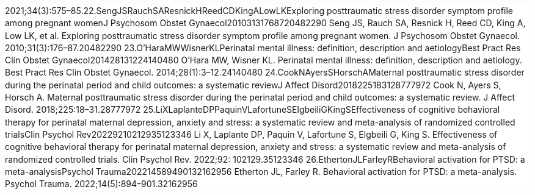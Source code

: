 2021;34(3):575&#x02013;85.</mixed-citation></ref><ref id="CR22"><label>22.</label><citation-alternatives><element-citation id="ec-CR22" publication-type="journal"><person-group person-group-type="author"><name><surname>Seng</surname><given-names>JS</given-names></name><name><surname>Rauch</surname><given-names>SA</given-names></name><name><surname>Resnick</surname><given-names>H</given-names></name><name><surname>Reed</surname><given-names>CD</given-names></name><name><surname>King</surname><given-names>A</given-names></name><name><surname>Low</surname><given-names>LK</given-names></name><etal/></person-group><article-title>Exploring posttraumatic stress disorder symptom profile among pregnant women</article-title><source>J Psychosom Obstet Gynaecol</source><year>2010</year><volume>31</volume><issue>3</issue><fpage>176</fpage><lpage>87</lpage><?supplied-pmid 20482290?><pub-id pub-id-type="pmid">20482290</pub-id>
</element-citation><mixed-citation id="mc-CR22" publication-type="journal">Seng JS, Rauch SA, Resnick H, Reed CD, King A, Low LK, et al. Exploring posttraumatic stress disorder symptom profile among pregnant women. J Psychosom Obstet Gynaecol. 2010;31(3):176&#x02013;87.<pub-id pub-id-type="pmid">20482290</pub-id>
</mixed-citation></citation-alternatives></ref><ref id="CR23"><label>23.</label><citation-alternatives><element-citation id="ec-CR23" publication-type="journal"><person-group person-group-type="author"><name><surname>O&#x02019;Hara</surname><given-names>MW</given-names></name><name><surname>Wisner</surname><given-names>KL</given-names></name></person-group><article-title>Perinatal mental illness: definition, description and aetiology</article-title><source>Best Pract Res Clin Obstet Gynaecol</source><year>2014</year><volume>28</volume><issue>1</issue><fpage>3</fpage><lpage>12</lpage><?supplied-pmid 24140480?><pub-id pub-id-type="pmid">24140480</pub-id>
</element-citation><mixed-citation id="mc-CR23" publication-type="journal">O&#x02019;Hara MW, Wisner KL. Perinatal mental illness: definition, description and aetiology. Best Pract Res Clin Obstet Gynaecol. 2014;28(1):3&#x02013;12.<pub-id pub-id-type="pmid">24140480</pub-id>
</mixed-citation></citation-alternatives></ref><ref id="CR24"><label>24.</label><citation-alternatives><element-citation id="ec-CR24" publication-type="journal"><person-group person-group-type="author"><name><surname>Cook</surname><given-names>N</given-names></name><name><surname>Ayers</surname><given-names>S</given-names></name><name><surname>Horsch</surname><given-names>A</given-names></name></person-group><article-title>Maternal posttraumatic stress disorder during the perinatal period and child outcomes: a systematic review</article-title><source>J Affect Disord</source><year>2018</year><volume>225</volume><fpage>18</fpage><lpage>31</lpage><?supplied-pmid 28777972?><pub-id pub-id-type="pmid">28777972</pub-id>
</element-citation><mixed-citation id="mc-CR24" publication-type="journal">Cook N, Ayers S, Horsch A. Maternal posttraumatic stress disorder during the perinatal period and child outcomes: a systematic review. J Affect Disord. 2018;225:18&#x02013;31.<pub-id pub-id-type="pmid">28777972</pub-id>
</mixed-citation></citation-alternatives></ref><ref id="CR25"><label>25.</label><citation-alternatives><element-citation id="ec-CR25" publication-type="journal"><person-group person-group-type="author"><name><surname>Li</surname><given-names>X</given-names></name><name><surname>Laplante</surname><given-names>DP</given-names></name><name><surname>Paquin</surname><given-names>V</given-names></name><name><surname>Lafortune</surname><given-names>S</given-names></name><name><surname>Elgbeili</surname><given-names>G</given-names></name><name><surname>King</surname><given-names>S</given-names></name></person-group><article-title>Effectiveness of cognitive behavioral therapy for perinatal maternal depression, anxiety and stress: a systematic review and meta-analysis of randomized controlled trials</article-title><source>Clin Psychol Rev</source><year>2022</year><volume>92</volume><fpage>102129</fpage><?supplied-pmid 35123346?><pub-id pub-id-type="pmid">35123346</pub-id>
</element-citation><mixed-citation id="mc-CR25" publication-type="journal">Li X, Laplante DP, Paquin V, Lafortune S, Elgbeili G, King S. Effectiveness of cognitive behavioral therapy for perinatal maternal depression, anxiety and stress: a systematic review and meta-analysis of randomized controlled trials. Clin Psychol Rev. 2022;92: 102129.<pub-id pub-id-type="pmid">35123346</pub-id>
</mixed-citation></citation-alternatives></ref><ref id="CR26"><label>26.</label><citation-alternatives><element-citation id="ec-CR26" publication-type="journal"><person-group person-group-type="author"><name><surname>Etherton</surname><given-names>JL</given-names></name><name><surname>Farley</surname><given-names>R</given-names></name></person-group><article-title>Behavioral activation for PTSD: a meta-analysis</article-title><source>Psychol Trauma</source><year>2022</year><volume>14</volume><issue>5</issue><fpage>894</fpage><lpage>901</lpage><?supplied-pmid 32162956?><pub-id pub-id-type="pmid">32162956</pub-id>
</element-citation><mixed-citation id="mc-CR26" publication-type="journal">Etherton JL, Farley R. Behavioral activation for PTSD: a meta-analysis. Psychol Trauma. 2022;14(5):894&#x02013;901.<pub-id pub-id-type="pmid">32162956</pub-id>